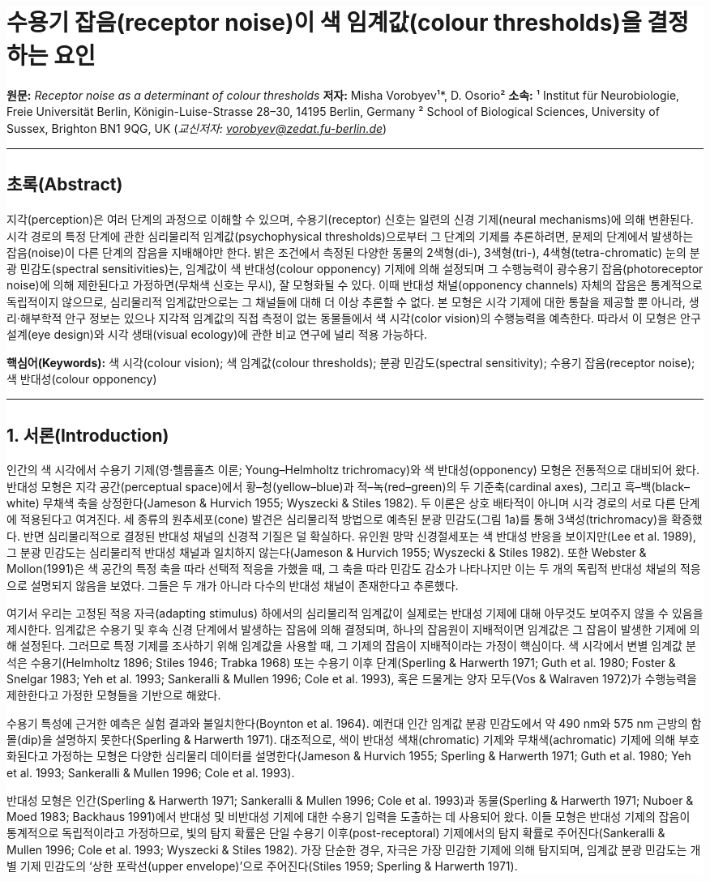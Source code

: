 # 수용기 잡음(receptor noise)이 색 임계값(colour thresholds)을 결정하는 요인

**원문:** *Receptor noise as a determinant of colour thresholds*
**저자:** Misha Vorobyev¹*, D. Osorio²
**소속:**
¹ Institut für Neurobiologie, Freie Universität Berlin, Königin-Luise-Strasse 28–30, 14195 Berlin, Germany
² School of Biological Sciences, University of Sussex, Brighton BN1 9QG, UK
(*교신저자: [vorobyev@zedat.fu-berlin.de](mailto:vorobyev@zedat.fu-berlin.de)*)

---

## 초록(Abstract)

지각(perception)은 여러 단계의 과정으로 이해할 수 있으며, 수용기(receptor) 신호는 일련의 신경 기제(neural mechanisms)에 의해 변환된다. 시각 경로의 특정 단계에 관한 심리물리적 임계값(psychophysical thresholds)으로부터 그 단계의 기제를 추론하려면, 문제의 단계에서 발생하는 잡음(noise)이 다른 단계의 잡음을 지배해야만 한다. 밝은 조건에서 측정된 다양한 동물의 2색형(di-), 3색형(tri-), 4색형(tetra-chromatic) 눈의 분광 민감도(spectral sensitivities)는, 임계값이 색 반대성(colour opponency) 기제에 의해 설정되며 그 수행능력이 광수용기 잡음(photoreceptor noise)에 의해 제한된다고 가정하면(무채색 신호는 무시), 잘 모형화될 수 있다. 이때 반대성 채널(opponency channels) 자체의 잡음은 통계적으로 독립적이지 않으므로, 심리물리적 임계값만으로는 그 채널들에 대해 더 이상 추론할 수 없다. 본 모형은 시각 기제에 대한 통찰을 제공할 뿐 아니라, 생리·해부학적 안구 정보는 있으나 지각적 임계값의 직접 측정이 없는 동물들에서 색 시각(color vision)의 수행능력을 예측한다. 따라서 이 모형은 안구 설계(eye design)와 시각 생태(visual ecology)에 관한 비교 연구에 널리 적용 가능하다.

**핵심어(Keywords):** 색 시각(colour vision); 색 임계값(colour thresholds); 분광 민감도(spectral sensitivity); 수용기 잡음(receptor noise); 색 반대성(colour opponency)

---

## 1. 서론(Introduction)

인간의 색 시각에서 수용기 기제(영·헬름홀츠 이론; Young–Helmholtz trichromacy)와 색 반대성(opponency) 모형은 전통적으로 대비되어 왔다. 반대성 모형은 지각 공간(perceptual space)에서 황–청(yellow–blue)과 적–녹(red–green)의 두 기준축(cardinal axes), 그리고 흑–백(black–white) 무채색 축을 상정한다(Jameson & Hurvich 1955; Wyszecki & Stiles 1982). 두 이론은 상호 배타적이 아니며 시각 경로의 서로 다른 단계에 적용된다고 여겨진다. 세 종류의 원추세포(cone) 발견은 심리물리적 방법으로 예측된 분광 민감도(그림 1a)를 통해 3색성(trichromacy)을 확증했다. 반면 심리물리적으로 결정된 반대성 채널의 신경적 기질은 덜 확실하다. 유인원 망막 신경절세포는 색 반대성 반응을 보이지만(Lee et al. 1989), 그 분광 민감도는 심리물리적 반대성 채널과 일치하지 않는다(Jameson & Hurvich 1955; Wyszecki & Stiles 1982). 또한 Webster & Mollon(1991)은 색 공간의 특정 축을 따라 선택적 적응을 가했을 때, 그 축을 따라 민감도 감소가 나타나지만 이는 두 개의 독립적 반대성 채널의 적응으로 설명되지 않음을 보였다. 그들은 두 개가 아니라 다수의 반대성 채널이 존재한다고 추론했다.

여기서 우리는 고정된 적응 자극(adapting stimulus) 하에서의 심리물리적 임계값이 실제로는 반대성 기제에 대해 아무것도 보여주지 않을 수 있음을 제시한다. 임계값은 수용기 및 후속 신경 단계에서 발생하는 잡음에 의해 결정되며, 하나의 잡음원이 지배적이면 임계값은 그 잡음이 발생한 기제에 의해 설정된다. 그러므로 특정 기제를 조사하기 위해 임계값을 사용할 때, 그 기제의 잡음이 지배적이라는 가정이 핵심이다. 색 시각에서 변별 임계값 분석은 수용기(Helmholtz 1896; Stiles 1946; Trabka 1968) 또는 수용기 이후 단계(Sperling & Harwerth 1971; Guth et al. 1980; Foster & Snelgar 1983; Yeh et al. 1993; Sankeralli & Mullen 1996; Cole et al. 1993), 혹은 드물게는 양자 모두(Vos & Walraven 1972)가 수행능력을 제한한다고 가정한 모형들을 기반으로 해왔다.

수용기 특성에 근거한 예측은 실험 결과와 불일치한다(Boynton et al. 1964). 예컨대 인간 임계값 분광 민감도에서 약 490 nm와 575 nm 근방의 함몰(dip)을 설명하지 못한다(Sperling & Harwerth 1971). 대조적으로, 색이 반대성 색채(chromatic) 기제와 무채색(achromatic) 기제에 의해 부호화된다고 가정하는 모형은 다양한 심리물리 데이터를 설명한다(Jameson & Hurvich 1955; Sperling & Harwerth 1971; Guth et al. 1980; Yeh et al. 1993; Sankeralli & Mullen 1996; Cole et al. 1993).

반대성 모형은 인간(Sperling & Harwerth 1971; Sankeralli & Mullen 1996; Cole et al. 1993)과 동물(Sperling & Harwerth 1971; Nuboer & Moed 1983; Backhaus 1991)에서 반대성 및 비반대성 기제에 대한 수용기 입력을 도출하는 데 사용되어 왔다. 이들 모형은 반대성 기제의 잡음이 통계적으로 독립적이라고 가정하므로, 빛의 탐지 확률은 단일 수용기 이후(post-receptoral) 기제에서의 탐지 확률로 주어진다(Sankeralli & Mullen 1996; Cole et al. 1993; Wyszecki & Stiles 1982). 가장 단순한 경우, 자극은 가장 민감한 기제에 의해 탐지되며, 임계값 분광 민감도는 개별 기제 민감도의 ‘상한 포락선(upper envelope)’으로 주어진다(Stiles 1959; Sperling & Harwerth 1971).
